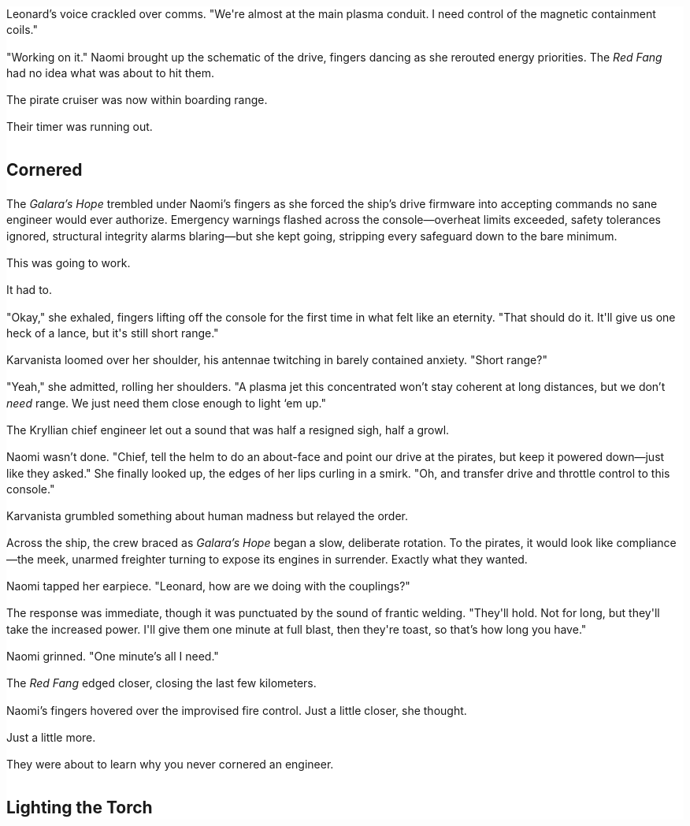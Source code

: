 Leonard’s voice crackled over comms. "We're almost at the main plasma conduit. I need control of the magnetic containment coils."

"Working on it." Naomi brought up the schematic of the drive, fingers dancing as she rerouted energy priorities. The *Red Fang* had no idea what was about to hit them. 

The pirate cruiser was now within boarding range.

Their timer was running out.

## Cornered

The *Galara’s Hope* trembled under Naomi’s fingers as she forced the ship’s drive firmware into accepting commands no sane engineer would ever authorize. Emergency warnings flashed across the console—overheat limits exceeded, safety tolerances ignored, structural integrity alarms blaring—but she kept going, stripping every safeguard down to the bare minimum.

This was going to work.

It had to.

"Okay," she exhaled, fingers lifting off the console for the first time in what felt like an eternity. "That should do it. It'll give us one heck of a lance, but it's still short range."

Karvanista loomed over her shoulder, his antennae twitching in barely contained anxiety. "Short range?"  

"Yeah," she admitted, rolling her shoulders. "A plasma jet this concentrated won’t stay coherent at long distances, but we don’t *need* range. We just need them close enough to light ‘em up."

The Kryllian chief engineer let out a sound that was half a resigned sigh, half a growl.

Naomi wasn’t done. "Chief, tell the helm to do an about-face and point our drive at the pirates, but keep it powered down—just like they asked." She finally looked up, the edges of her lips curling in a smirk. "Oh, and transfer drive and throttle control to this console."

Karvanista grumbled something about human madness but relayed the order. 

Across the ship, the crew braced as *Galara’s Hope* began a slow, deliberate rotation. To the pirates, it would look like compliance—the meek, unarmed freighter turning to expose its engines in surrender. Exactly what they wanted.

Naomi tapped her earpiece. "Leonard, how are we doing with the couplings?"

The response was immediate, though it was punctuated by the sound of frantic welding. "They'll hold. Not for long, but they'll take the increased power. I'll give them one minute at full blast, then they're toast, so that’s how long you have."

Naomi grinned. "One minute’s all I need." 

The *Red Fang* edged closer, closing the last few kilometers.  

Naomi’s fingers hovered over the improvised fire control. Just a little closer, she thought.

Just a little more.

They were about to learn why you never cornered an engineer.

## Lighting the Torch
